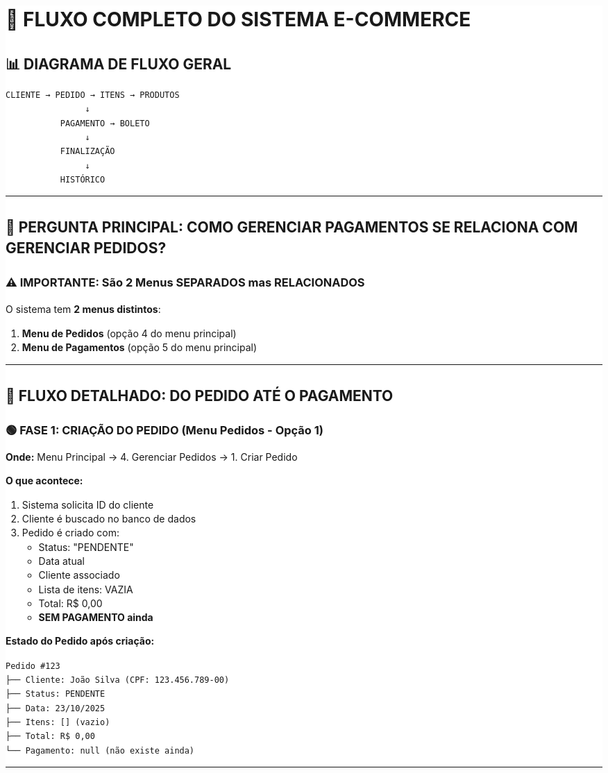 # 🔄 FLUXO COMPLETO DO SISTEMA E-COMMERCE

## 📊 DIAGRAMA DE FLUXO GERAL

```
CLIENTE → PEDIDO → ITENS → PRODUTOS
                ↓
           PAGAMENTO → BOLETO
                ↓
           FINALIZAÇÃO
                ↓
           HISTÓRICO
```

---

## 🎯 PERGUNTA PRINCIPAL: COMO GERENCIAR PAGAMENTOS SE RELACIONA COM GERENCIAR PEDIDOS?

### ⚠️ IMPORTANTE: São 2 Menus SEPARADOS mas RELACIONADOS

O sistema tem **2 menus distintos**:
1. **Menu de Pedidos** (opção 4 do menu principal)
2. **Menu de Pagamentos** (opção 5 do menu principal)

---

## 📝 FLUXO DETALHADO: DO PEDIDO ATÉ O PAGAMENTO

### 🟢 FASE 1: CRIAÇÃO DO PEDIDO (Menu Pedidos - Opção 1)

**Onde:** Menu Principal → 4. Gerenciar Pedidos → 1. Criar Pedido

**O que acontece:**
1. Sistema solicita ID do cliente
2. Cliente é buscado no banco de dados
3. Pedido é criado com:
   - Status: "PENDENTE"
   - Data atual
   - Cliente associado
   - Lista de itens: VAZIA
   - Total: R$ 0,00
   - **SEM PAGAMENTO ainda**

**Estado do Pedido após criação:**
```
Pedido #123
├── Cliente: João Silva (CPF: 123.456.789-00)
├── Status: PENDENTE
├── Data: 23/10/2025
├── Itens: [] (vazio)
├── Total: R$ 0,00
└── Pagamento: null (não existe ainda)
```

---
